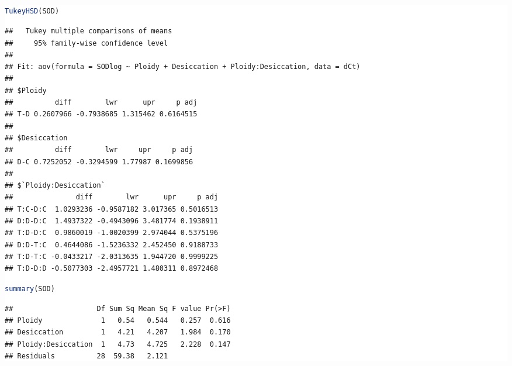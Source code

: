``` r
TukeyHSD(SOD)
```

    ##   Tukey multiple comparisons of means
    ##     95% family-wise confidence level
    ## 
    ## Fit: aov(formula = SODlog ~ Ploidy + Desiccation + Ploidy:Desiccation, data = dCt)
    ## 
    ## $Ploidy
    ##          diff        lwr      upr     p adj
    ## T-D 0.2607966 -0.7938685 1.315462 0.6164515
    ## 
    ## $Desiccation
    ##          diff        lwr     upr     p adj
    ## D-C 0.7252052 -0.3294599 1.77987 0.1699856
    ## 
    ## $`Ploidy:Desiccation`
    ##               diff        lwr      upr     p adj
    ## T:C-D:C  1.0293236 -0.9587182 3.017365 0.5016513
    ## D:D-D:C  1.4937322 -0.4943096 3.481774 0.1938911
    ## T:D-D:C  0.9860019 -1.0020399 2.974044 0.5375196
    ## D:D-T:C  0.4644086 -1.5236332 2.452450 0.9188733
    ## T:D-T:C -0.0433217 -2.0313635 1.944720 0.9999225
    ## T:D-D:D -0.5077303 -2.4957721 1.480311 0.8972468

``` r
summary(SOD)
```

    ##                    Df Sum Sq Mean Sq F value Pr(>F)
    ## Ploidy              1   0.54   0.544   0.257  0.616
    ## Desiccation         1   4.21   4.207   1.984  0.170
    ## Ploidy:Desiccation  1   4.73   4.725   2.228  0.147
    ## Residuals          28  59.38   2.121
